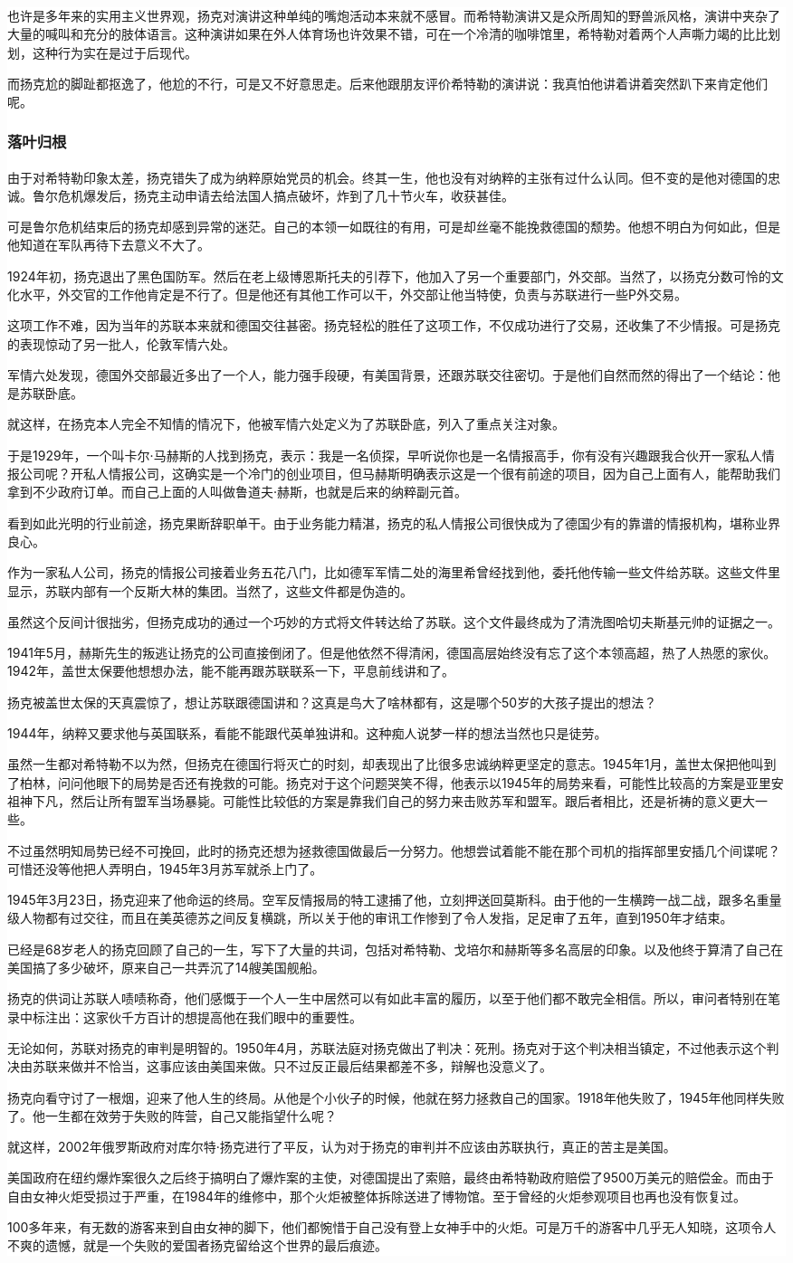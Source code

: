 也许是多年来的实用主义世界观，扬克对演讲这种单纯的嘴炮活动本来就不感冒。而希特勒演讲又是众所周知的野兽派风格，演讲中夹杂了大量的喊叫和充分的肢体语言。这种演讲如果在外人体育场也许效果不错，可在一个冷清的咖啡馆里，希特勒对着两个人声嘶力竭的比比划划，这种行为实在是过于后现代。

而扬克尬的脚趾都抠逸了，他尬的不行，可是又不好意思走。后来他跟朋友评价希特勒的演讲说：我真怕他讲着讲着突然趴下来肯定他们呢。

### 落叶归根

由于对希特勒印象太差，扬克错失了成为纳粹原始党员的机会。终其一生，他也没有对纳粹的主张有过什么认同。但不变的是他对德国的忠诚。鲁尔危机爆发后，扬克主动申请去给法国人搞点破坏，炸到了几十节火车，收获甚佳。

可是鲁尔危机结束后的扬克却感到异常的迷茫。自己的本领一如既往的有用，可是却丝毫不能挽救德国的颓势。他想不明白为何如此，但是他知道在军队再待下去意义不大了。

1924年初，扬克退出了黑色国防军。然后在老上级博恩斯托夫的引荐下，他加入了另一个重要部门，外交部。当然了，以扬克分数可怜的文化水平，外交官的工作他肯定是不行了。但是他还有其他工作可以干，外交部让他当特使，负责与苏联进行一些P外交易。

这项工作不难，因为当年的苏联本来就和德国交往甚密。扬克轻松的胜任了这项工作，不仅成功进行了交易，还收集了不少情报。可是扬克的表现惊动了另一批人，伦敦军情六处。

军情六处发现，德国外交部最近多出了一个人，能力强手段硬，有美国背景，还跟苏联交往密切。于是他们自然而然的得出了一个结论：他是苏联卧底。

就这样，在扬克本人完全不知情的情况下，他被军情六处定义为了苏联卧底，列入了重点关注对象。

于是1929年，一个叫卡尔·马赫斯的人找到扬克，表示：我是一名侦探，早听说你也是一名情报高手，你有没有兴趣跟我合伙开一家私人情报公司呢？开私人情报公司，这确实是一个冷门的创业项目，但马赫斯明确表示这是一个很有前途的项目，因为自己上面有人，能帮助我们拿到不少政府订单。而自己上面的人叫做鲁道夫·赫斯，也就是后来的纳粹副元首。

看到如此光明的行业前途，扬克果断辞职单干。由于业务能力精湛，扬克的私人情报公司很快成为了德国少有的靠谱的情报机构，堪称业界良心。

作为一家私人公司，扬克的情报公司接着业务五花八门，比如德军军情二处的海里希曾经找到他，委托他传输一些文件给苏联。这些文件里显示，苏联内部有一个反斯大林的集团。当然了，这些文件都是伪造的。

虽然这个反间计很拙劣，但扬克成功的通过一个巧妙的方式将文件转达给了苏联。这个文件最终成为了清洗图哈切夫斯基元帅的证据之一。

1941年5月，赫斯先生的叛逃让扬克的公司直接倒闭了。但是他依然不得清闲，德国高层始终没有忘了这个本领高超，热了人热愿的家伙。1942年，盖世太保要他想想办法，能不能再跟苏联联系一下，平息前线讲和了。

扬克被盖世太保的天真震惊了，想让苏联跟德国讲和？这真是鸟大了啥林都有，这是哪个50岁的大孩子提出的想法？

1944年，纳粹又要求他与英国联系，看能不能跟代英单独讲和。这种痴人说梦一样的想法当然也只是徒劳。

虽然一生都对希特勒不以为然，但扬克在德国行将灭亡的时刻，却表现出了比很多忠诚纳粹更坚定的意志。1945年1月，盖世太保把他叫到了柏林，问问他眼下的局势是否还有挽救的可能。扬克对于这个问题哭笑不得，他表示以1945年的局势来看，可能性比较高的方案是亚里安祖神下凡，然后让所有盟军当场暴毙。可能性比较低的方案是靠我们自己的努力来击败苏军和盟军。跟后者相比，还是祈祷的意义更大一些。

不过虽然明知局势已经不可挽回，此时的扬克还想为拯救德国做最后一分努力。他想尝试着能不能在那个司机的指挥部里安插几个间谍呢？可惜还没等他把人弄明白，1945年3月苏军就杀上门了。

1945年3月23日，扬克迎来了他命运的终局。空军反情报局的特工逮捕了他，立刻押送回莫斯科。由于他的一生横跨一战二战，跟多名重量级人物都有过交往，而且在美英德苏之间反复横跳，所以关于他的审讯工作惨到了令人发指，足足审了五年，直到1950年才结束。

已经是68岁老人的扬克回顾了自己的一生，写下了大量的共词，包括对希特勒、戈培尔和赫斯等多名高层的印象。以及他终于算清了自己在美国搞了多少破坏，原来自己一共弄沉了14艘美国舰船。

扬克的供词让苏联人啧啧称奇，他们感慨于一个人一生中居然可以有如此丰富的履历，以至于他们都不敢完全相信。所以，审问者特别在笔录中标注出：这家伙千方百计的想提高他在我们眼中的重要性。

无论如何，苏联对扬克的审判是明智的。1950年4月，苏联法庭对扬克做出了判决：死刑。扬克对于这个判决相当镇定，不过他表示这个判决由苏联来做并不恰当，这事应该由美国来做。只不过反正最后结果都差不多，辩解也没意义了。

扬克向看守讨了一根烟，迎来了他人生的终局。从他是个小伙子的时候，他就在努力拯救自己的国家。1918年他失败了，1945年他同样失败了。他一生都在效劳于失败的阵营，自己又能指望什么呢？

就这样，2002年俄罗斯政府对库尔特·扬克进行了平反，认为对于扬克的审判并不应该由苏联执行，真正的苦主是美国。

美国政府在纽约爆炸案很久之后终于搞明白了爆炸案的主使，对德国提出了索赔，最终由希特勒政府赔偿了9500万美元的赔偿金。而由于自由女神火炬受损过于严重，在1984年的维修中，那个火炬被整体拆除送进了博物馆。至于曾经的火炬参观项目也再也没有恢复过。

100多年来，有无数的游客来到自由女神的脚下，他们都惋惜于自己没有登上女神手中的火炬。可是万千的游客中几乎无人知晓，这项令人不爽的遗憾，就是一个失败的爱国者扬克留给这个世界的最后痕迹。

